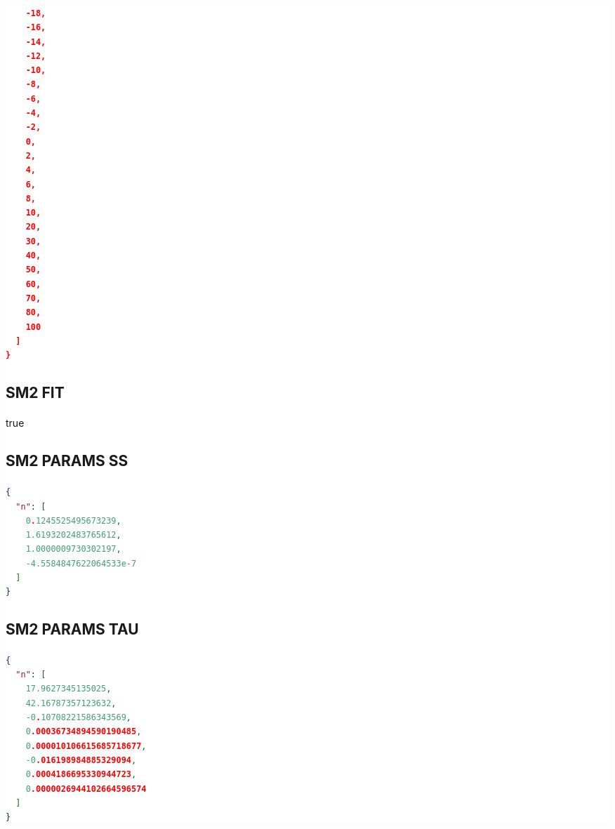 ```json
    -18,
    -16,
    -14,
    -12,
    -10,
    -8,
    -6,
    -4,
    -2,
    0,
    2,
    4,
    6,
    8,
    10,
    20,
    30,
    40,
    50,
    60,
    70,
    80,
    100
  ]
}
```

## SM2 FIT

true

## SM2 PARAMS SS

```json
{
  "n": [
    0.1245525495673239,
    1.6193202483765612,
    1.0000009730302197,
    -4.5584847622064533e-7
  ]
}
```

## SM2 PARAMS TAU

```json
{
  "n": [
    17.9627345135025,
    42.16787357123632,
    -0.10708221586343569,
    0.00036734894590190485,
    0.000010106615685718677,
    -0.016198984885329094,
    0.0004186695330944723,
    0.0000026944102664596574
  ]
}
```

